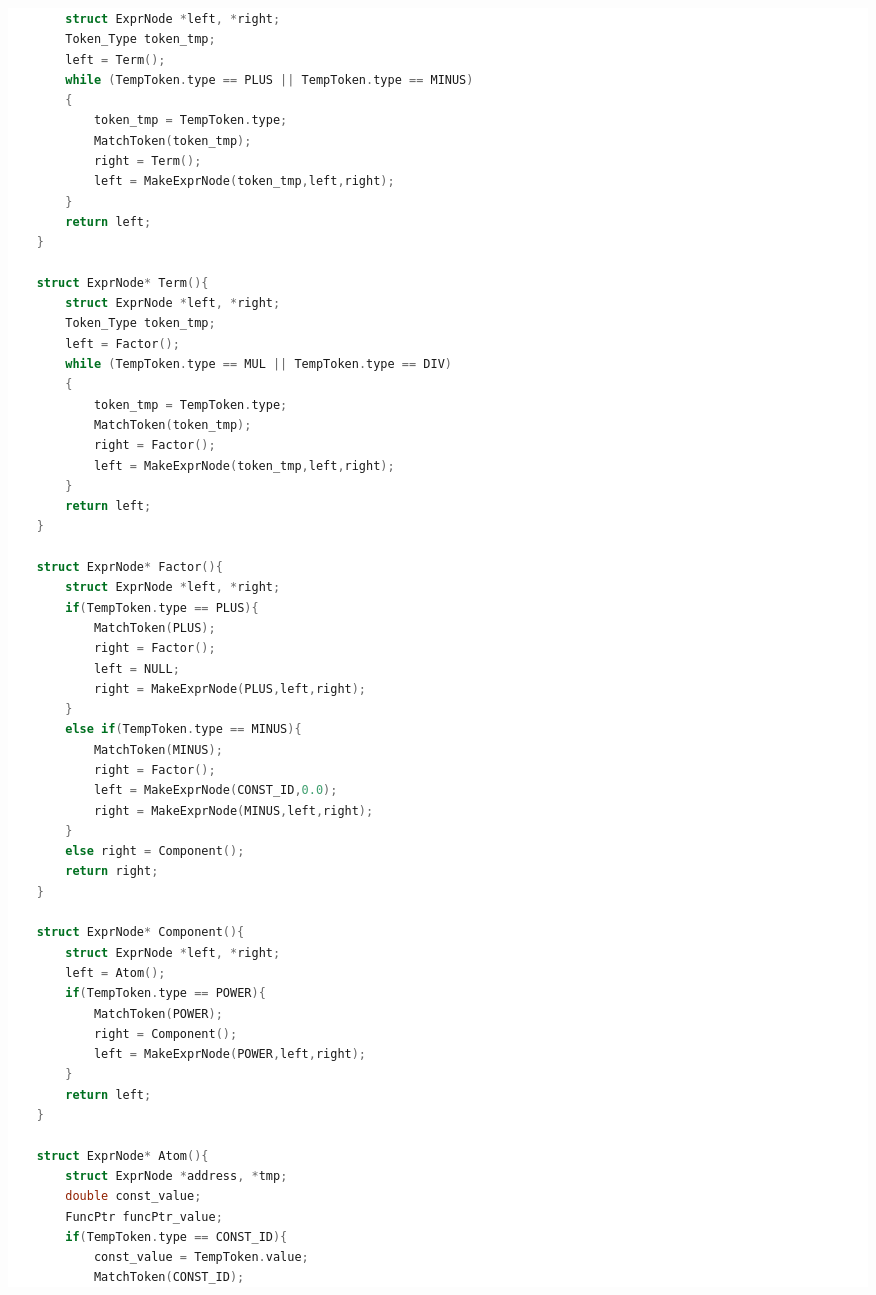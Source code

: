 ```cpp
        struct ExprNode *left, *right;
        Token_Type token_tmp;
        left = Term();
        while (TempToken.type == PLUS || TempToken.type == MINUS)
        {
            token_tmp = TempToken.type;
            MatchToken(token_tmp);
            right = Term();
            left = MakeExprNode(token_tmp,left,right);
        }
        return left;
    }

    struct ExprNode* Term(){
        struct ExprNode *left, *right;
        Token_Type token_tmp;
        left = Factor();
        while (TempToken.type == MUL || TempToken.type == DIV)
        {
            token_tmp = TempToken.type;
            MatchToken(token_tmp);
            right = Factor();
            left = MakeExprNode(token_tmp,left,right);
        }
        return left;
    }

    struct ExprNode* Factor(){
        struct ExprNode *left, *right;
        if(TempToken.type == PLUS){
            MatchToken(PLUS);
            right = Factor();
            left = NULL;
            right = MakeExprNode(PLUS,left,right);
        }
        else if(TempToken.type == MINUS){
            MatchToken(MINUS);
            right = Factor();
            left = MakeExprNode(CONST_ID,0.0);
            right = MakeExprNode(MINUS,left,right);
        }
        else right = Component();
        return right;
    }

    struct ExprNode* Component(){
        struct ExprNode *left, *right;
        left = Atom();
        if(TempToken.type == POWER){
            MatchToken(POWER);
            right = Component();
            left = MakeExprNode(POWER,left,right);
        }
        return left;
    }

    struct ExprNode* Atom(){
        struct ExprNode *address, *tmp;
        double const_value;
        FuncPtr funcPtr_value;
        if(TempToken.type == CONST_ID){
            const_value = TempToken.value;
            MatchToken(CONST_ID);
```